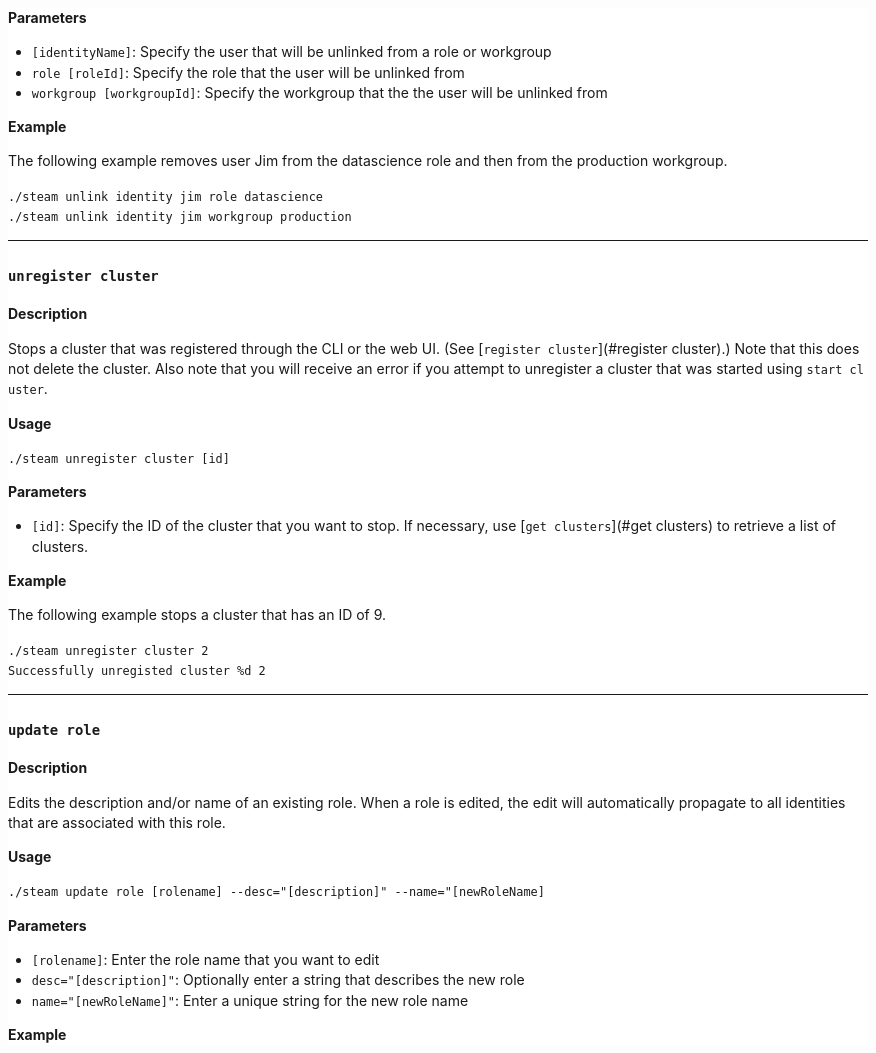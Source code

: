 **Parameters**

- `[identityName]`: Specify the user that will be unlinked from a role or workgroup
- `role [roleId]`: Specify the role that the user will be unlinked from
- `workgroup [workgroupId]`: Specify the workgroup that the the user will be unlinked from

**Example**

The following example removes user Jim from the datascience role and then from the production workgroup.

	./steam unlink identity jim role datascience
	./steam unlink identity jim workgroup production

-----

### <a name="unregistercluster"></a>`unregister cluster`

**Description**

Stops a cluster that was registered through the CLI or the web UI. (See [`register cluster`](#register cluster).) Note that this does not delete the cluster. Also note that you will receive an error if you attempt to unregister a cluster that was started using `start cluster`. 

**Usage**

	./steam unregister cluster [id] 

**Parameters**

- `[id]`: Specify the ID of the cluster that you want to stop. If necessary, use [`get clusters`](#get clusters) to retrieve a list of clusters. 

**Example**

The following example stops a cluster that has an ID of 9. 

	./steam unregister cluster 2
	Successfully unregisted cluster %d 2

-----

### <a name="updatedrole"></a>`update role`

**Description**

Edits the description and/or name of an existing role. When a role is edited, the edit will automatically propagate to all identities that are associated with this role.

**Usage**

	./steam update role [rolename] --desc="[description]" --name="[newRoleName]

**Parameters**

- `[rolename]`: Enter the role name that you want to edit
- `desc="[description]"`: Optionally enter a string that describes the new role
- `name="[newRoleName]"`: Enter a unique string for the new role name

**Example**
